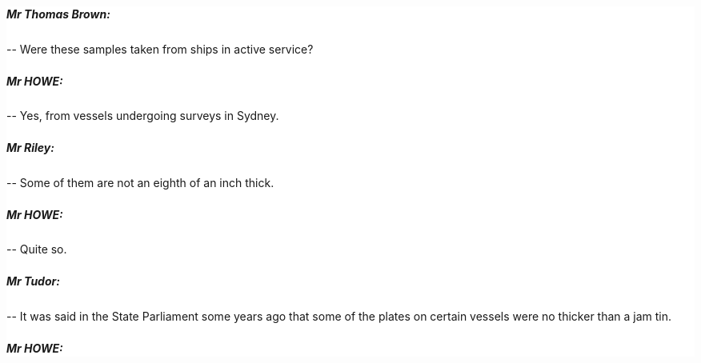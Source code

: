 
##### Mr Thomas Brown:

--  Were these samples taken from ships in active service? 

##### Mr HOWE:

-- Yes, from vessels undergoing surveys in Sydney. 

##### Mr Riley:

--  Some of them are not an eighth of an inch thick. 

##### Mr HOWE:

-- Quite so. 

##### Mr Tudor:

--  It was said in the State Parliament some years ago that some of the plates on certain vessels were no thicker than a jam tin. 

##### Mr HOWE:
